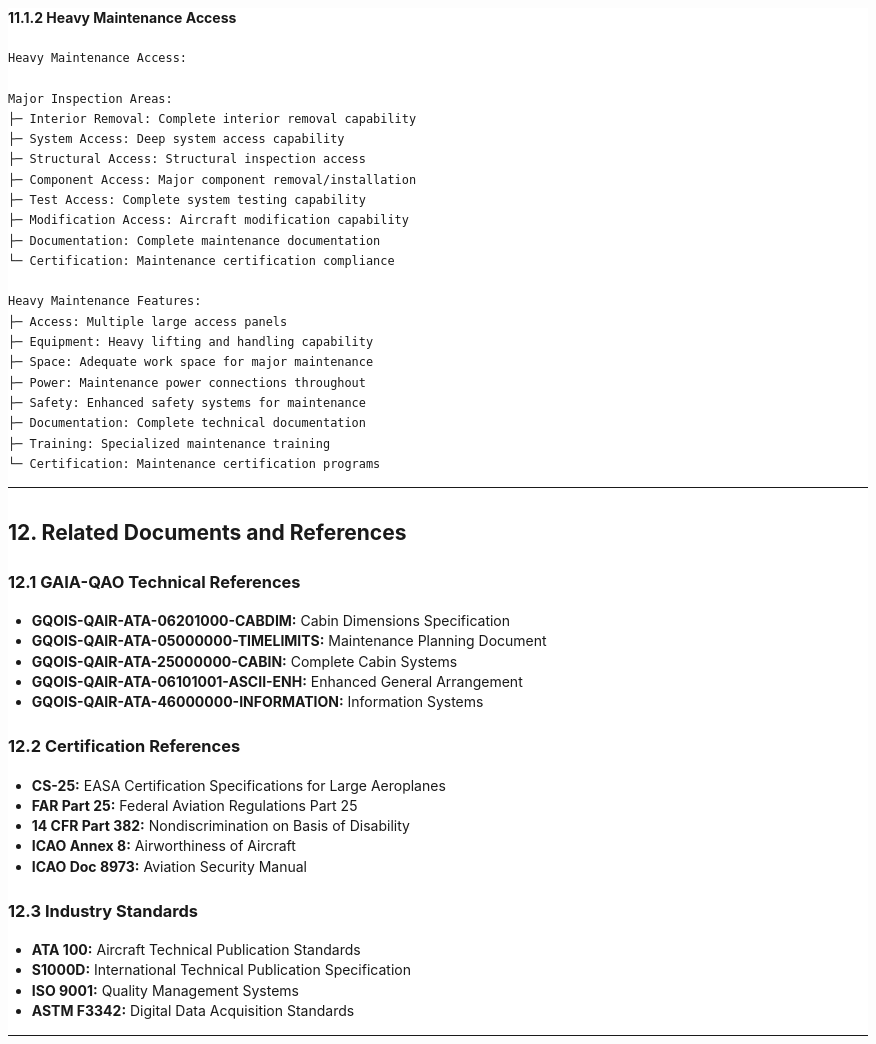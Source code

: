 #### 11.1.2 Heavy Maintenance Access
```
Heavy Maintenance Access:

Major Inspection Areas:
├─ Interior Removal: Complete interior removal capability
├─ System Access: Deep system access capability
├─ Structural Access: Structural inspection access
├─ Component Access: Major component removal/installation
├─ Test Access: Complete system testing capability
├─ Modification Access: Aircraft modification capability
├─ Documentation: Complete maintenance documentation
└─ Certification: Maintenance certification compliance

Heavy Maintenance Features:
├─ Access: Multiple large access panels
├─ Equipment: Heavy lifting and handling capability
├─ Space: Adequate work space for major maintenance
├─ Power: Maintenance power connections throughout
├─ Safety: Enhanced safety systems for maintenance
├─ Documentation: Complete technical documentation
├─ Training: Specialized maintenance training
└─ Certification: Maintenance certification programs
```

---

## 12. Related Documents and References

### 12.1 GAIA-QAO Technical References
- **GQOIS-QAIR-ATA-06201000-CABDIM:** Cabin Dimensions Specification
- **GQOIS-QAIR-ATA-05000000-TIMELIMITS:** Maintenance Planning Document
- **GQOIS-QAIR-ATA-25000000-CABIN:** Complete Cabin Systems
- **GQOIS-QAIR-ATA-06101001-ASCII-ENH:** Enhanced General Arrangement
- **GQOIS-QAIR-ATA-46000000-INFORMATION:** Information Systems

### 12.2 Certification References
- **CS-25:** EASA Certification Specifications for Large Aeroplanes
- **FAR Part 25:** Federal Aviation Regulations Part 25
- **14 CFR Part 382:** Nondiscrimination on Basis of Disability
- **ICAO Annex 8:** Airworthiness of Aircraft
- **ICAO Doc 8973:** Aviation Security Manual

### 12.3 Industry Standards
- **ATA 100:** Aircraft Technical Publication Standards
- **S1000D:** International Technical Publication Specification
- **ISO 9001:** Quality Management Systems
- **ASTM F3342:** Digital Data Acquisition Standards

---
